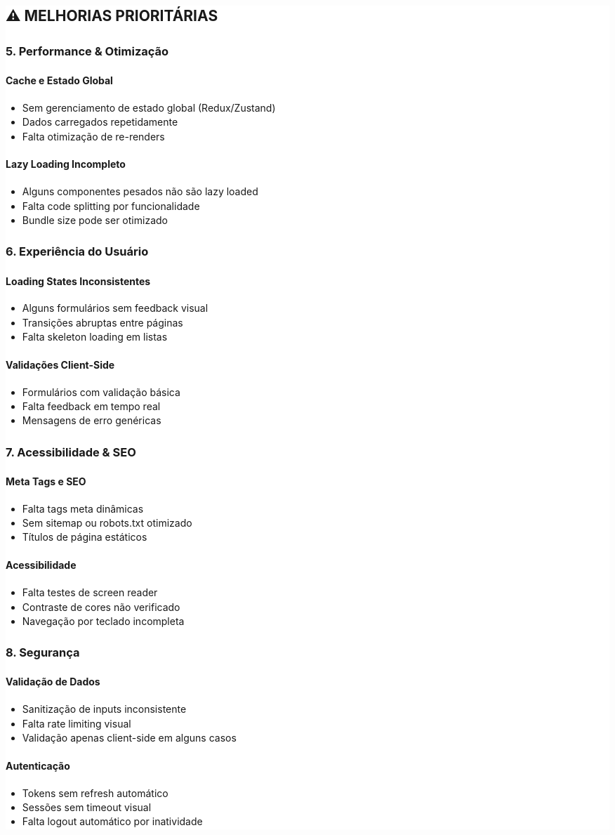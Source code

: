 ## ⚠️ MELHORIAS PRIORITÁRIAS

### 5. Performance & Otimização

#### Cache e Estado Global
- Sem gerenciamento de estado global (Redux/Zustand)
- Dados carregados repetidamente
- Falta otimização de re-renders

#### Lazy Loading Incompleto
- Alguns componentes pesados não são lazy loaded
- Falta code splitting por funcionalidade
- Bundle size pode ser otimizado

### 6. Experiência do Usuário

#### Loading States Inconsistentes
- Alguns formulários sem feedback visual
- Transições abruptas entre páginas
- Falta skeleton loading em listas

#### Validações Client-Side
- Formulários com validação básica
- Falta feedback em tempo real
- Mensagens de erro genéricas

### 7. Acessibilidade & SEO

#### Meta Tags e SEO
- Falta tags meta dinâmicas
- Sem sitemap ou robots.txt otimizado
- Títulos de página estáticos

#### Acessibilidade
- Falta testes de screen reader
- Contraste de cores não verificado
- Navegação por teclado incompleta

### 8. Segurança

#### Validação de Dados
- Sanitização de inputs inconsistente
- Falta rate limiting visual
- Validação apenas client-side em alguns casos

#### Autenticação
- Tokens sem refresh automático
- Sessões sem timeout visual
- Falta logout automático por inatividade
